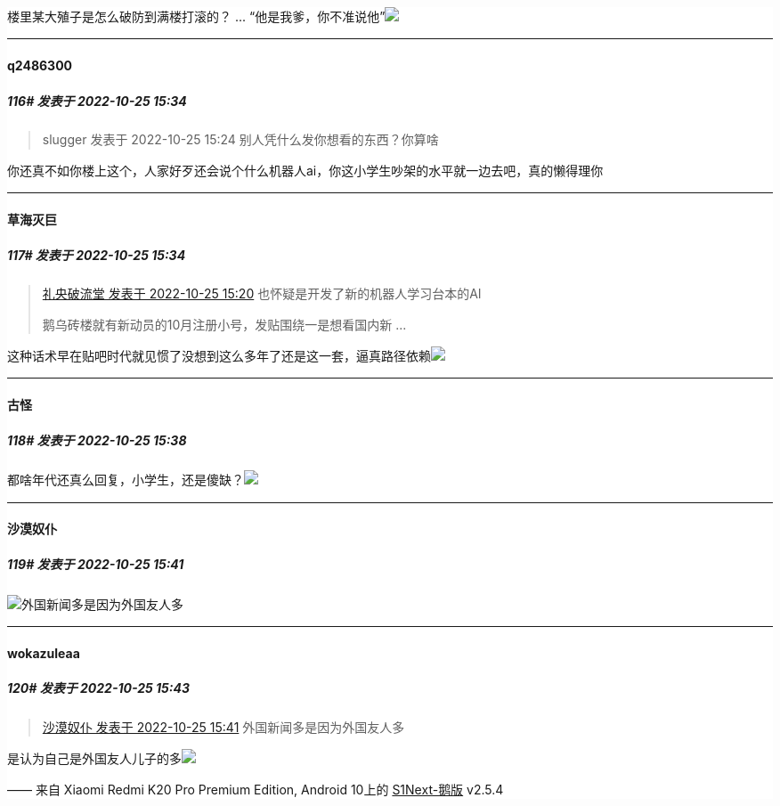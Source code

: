 楼里某大殖子是怎么破防到满楼打滚的？ ...</blockquote>
“他是我爹，你不准说他”<img src="https://static.saraba1st.com/image/smiley/face2017/210.gif" referrerpolicy="no-referrer">



*****

####  q2486300  
##### 116#       发表于 2022-10-25 15:34

<blockquote>slugger 发表于 2022-10-25 15:24
别人凭什么发你想看的东西？你算啥</blockquote>
你还真不如你楼上这个，人家好歹还会说个什么机器人ai，你这小学生吵架的水平就一边去吧，真的懒得理你

*****

####  草海灭巨  
##### 117#       发表于 2022-10-25 15:34

<blockquote><a href="httphttps://bbs.saraba1st.com/2b/forum.php?mod=redirect&amp;goto=findpost&amp;pid=58092878&amp;ptid=2101381" target="_blank">礼央破流堂 发表于 2022-10-25 15:20</a>
也怀疑是开发了新的机器人学习台本的AI

鹅乌砖楼就有新动员的10月注册小号，发贴围绕一是想看国内新 ...</blockquote>
这种话术早在贴吧时代就见惯了没想到这么多年了还是这一套，逼真路径依赖<img src="https://static.saraba1st.com/image/smiley/face2017/067.png" referrerpolicy="no-referrer">

*****

####  古怪  
##### 118#       发表于 2022-10-25 15:38

都啥年代还真么回复，小学生，还是傻缺？<img src="https://static.saraba1st.com/image/smiley/face2017/105.png" referrerpolicy="no-referrer">

*****

####  沙漠奴仆  
##### 119#       发表于 2022-10-25 15:41

<img src="https://static.saraba1st.com/image/smiley/face2017/048.png" referrerpolicy="no-referrer">外国新闻多是因为外国友人多



*****

####  wokazuleaa  
##### 120#       发表于 2022-10-25 15:43

<blockquote><a href="httphttps://bbs.saraba1st.com/2b/forum.php?mod=redirect&amp;goto=findpost&amp;pid=58093269&amp;ptid=2101381" target="_blank">沙漠奴仆 发表于 2022-10-25 15:41</a>
外国新闻多是因为外国友人多</blockquote>
是认为自己是外国友人儿子的多<img src="https://static.saraba1st.com/image/smiley/face2017/037.png" referrerpolicy="no-referrer">

—— 来自 Xiaomi Redmi K20 Pro Premium Edition, Android 10上的 [S1Next-鹅版](https://github.com/ykrank/S1-Next/releases) v2.5.4
